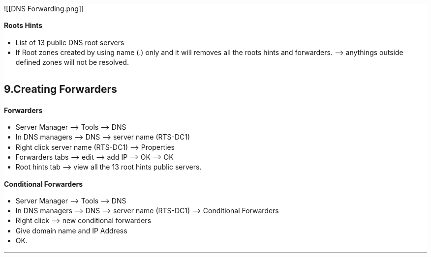![[DNS Forwarding.png]]

**Roots Hints**
- List of 13 public DNS root servers
- If Root zones created by using name (.) only and it will removes all the roots hints and forwarders. --> anythings outside defined zones will not be resolved.


## 9.Creating Forwarders 

**Forwarders**

- Server Manager --> Tools --> DNS
- In DNS managers --> DNS --> server name (RTS-DC1)
- Right click server name (RTS-DC1) --> Properties
- Forwarders tabs --> edit --> add IP --> OK --> OK
- Root hints tab --> view all the 13 root hints public servers.

**Conditional Forwarders**

- Server Manager --> Tools --> DNS
- In DNS managers --> DNS --> server name (RTS-DC1) --> Conditional Forwarders
- Right click --> new conditional forwarders
- Give domain name and IP Address 
- OK.

****




